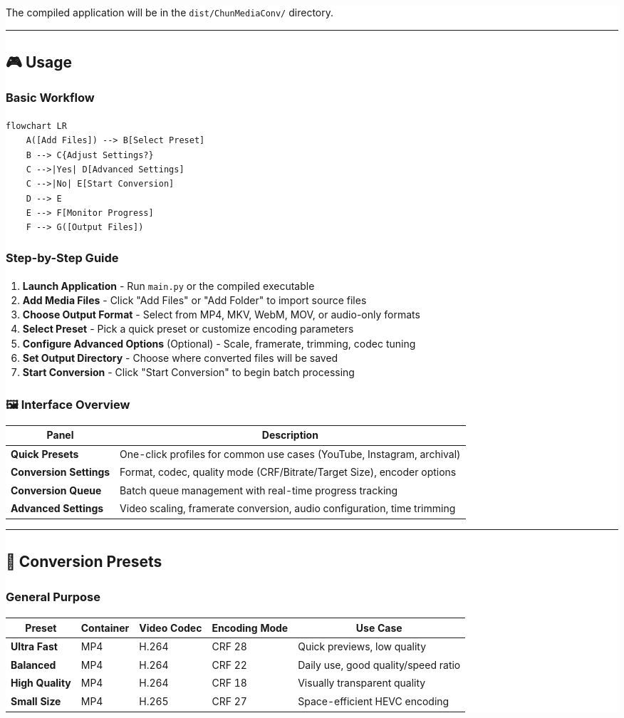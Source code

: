 The compiled application will be in the `dist/ChunMediaConv/` directory.

---

## 🎮 Usage

### Basic Workflow

```mermaid
flowchart LR
    A([Add Files]) --> B[Select Preset]
    B --> C{Adjust Settings?}
    C -->|Yes| D[Advanced Settings]
    C -->|No| E[Start Conversion]
    D --> E
    E --> F[Monitor Progress]
    F --> G([Output Files])
```

### Step-by-Step Guide

1. **Launch Application** - Run `main.py` or the compiled executable
2. **Add Media Files** - Click "Add Files" or "Add Folder" to import source files
3. **Choose Output Format** - Select from MP4, MKV, WebM, MOV, or audio-only formats
4. **Select Preset** - Pick a quick preset or customize encoding parameters
5. **Configure Advanced Options** (Optional) - Scale, framerate, trimming, codec tuning
6. **Set Output Directory** - Choose where converted files will be saved
7. **Start Conversion** - Click "Start Conversion" to begin batch processing

### 🖼️ Interface Overview

| Panel | Description |
|-------|-------------|
| **Quick Presets** | One-click profiles for common use cases (YouTube, Instagram, archival) |
| **Conversion Settings** | Format, codec, quality mode (CRF/Bitrate/Target Size), encoder options |
| **Conversion Queue** | Batch queue management with real-time progress tracking |
| **Advanced Settings** | Video scaling, framerate conversion, audio configuration, time trimming |

---

## 🎯 Conversion Presets

### General Purpose

| Preset | Container | Video Codec | Encoding Mode | Use Case |
|--------|-----------|-------------|---------------|----------|
| **Ultra Fast** | MP4 | H.264 | CRF 28 | Quick previews, low quality |
| **Balanced** | MP4 | H.264 | CRF 22 | Daily use, good quality/speed ratio |
| **High Quality** | MP4 | H.264 | CRF 18 | Visually transparent quality |
| **Small Size** | MP4 | H.265 | CRF 27 | Space-efficient HEVC encoding |
